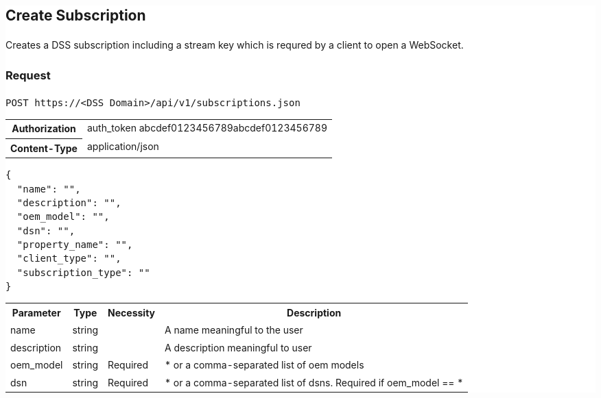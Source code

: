 </pre>

## Create Subscription

Creates a DSS subscription including a stream key which is requred by a client to open a WebSocket.

### Request

<pre>POST https://&lt;DSS Domain&gt;/api/v1/subscriptions.json</pre>

<table>
  <tr>
    <th>Authorization</th>
    <td>auth_token abcdef0123456789abcdef0123456789</td>
  </tr>
  <tr>
    <th>Content-Type</th>
    <td>application/json</td>
  </tr>
</table>

<pre>
{
  "name": "",
  "description": "",
  "oem_model": "",
  "dsn": "",
  "property_name": "",
  "client_type": "",
  "subscription_type": ""
}
</pre>

<table>
  <tr>
    <th>Parameter</th>
    <th>Type</th>
    <th>Necessity</th>
    <th>Description</th>
  </tr>
  <tr>
    <td>name</td>
    <td>string</td>
    <td>&nbsp;</td>
    <td>A name meaningful to the user</td>
  </tr>
  <tr>
    <td>description</td>
    <td>string</td>
    <td>&nbsp;</td>
    <td>A description meaningful to user</td>
  </tr>
  <tr>
    <td>oem_model</td>
    <td>string</td>
    <td>Required</td>
    <td>&#42; or a comma-separated list of oem models</td>
  </tr>
  <tr>
    <td>dsn</td>
    <td>string</td>
    <td>Required</td>
    <td>&#42; or a comma-separated list of dsns. Required if oem_model == &#42;</td>
  </tr>
  <tr>